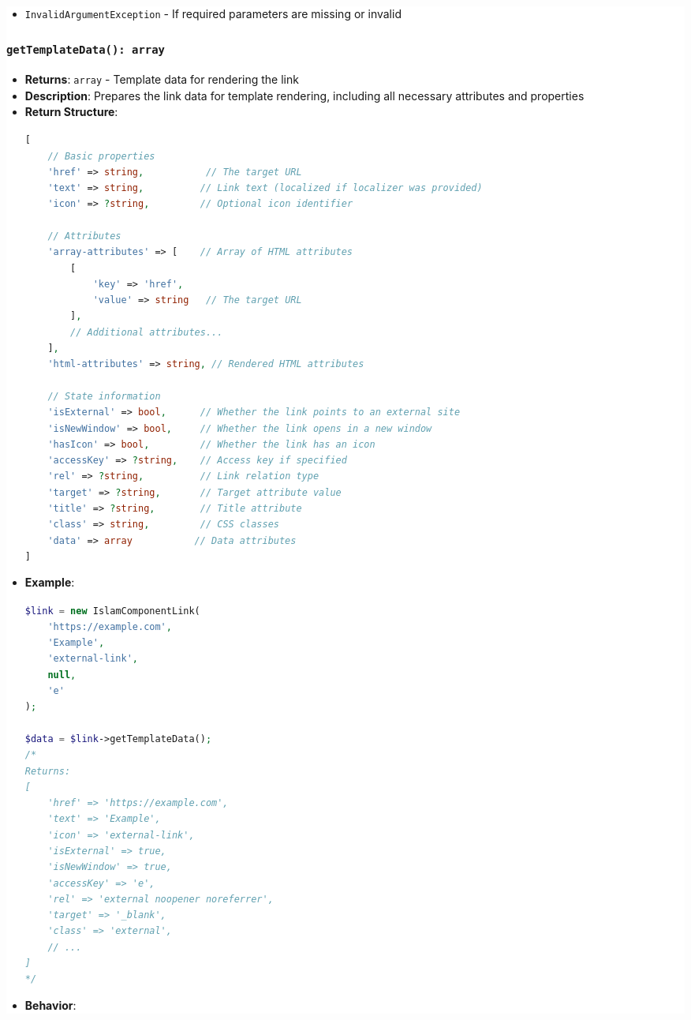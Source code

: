   - `InvalidArgumentException` - If required parameters are missing or invalid

### `getTemplateData(): array`
- **Returns**: `array` - Template data for rendering the link
- **Description**: Prepares the link data for template rendering, including all necessary attributes and properties
- **Return Structure**:
  ```php
  [
      // Basic properties
      'href' => string,           // The target URL
      'text' => string,          // Link text (localized if localizer was provided)
      'icon' => ?string,         // Optional icon identifier
      
      // Attributes
      'array-attributes' => [    // Array of HTML attributes
          [
              'key' => 'href',
              'value' => string   // The target URL
          ],
          // Additional attributes...
      ],
      'html-attributes' => string, // Rendered HTML attributes
      
      // State information
      'isExternal' => bool,      // Whether the link points to an external site
      'isNewWindow' => bool,     // Whether the link opens in a new window
      'hasIcon' => bool,         // Whether the link has an icon
      'accessKey' => ?string,    // Access key if specified
      'rel' => ?string,          // Link relation type
      'target' => ?string,       // Target attribute value
      'title' => ?string,        // Title attribute
      'class' => string,         // CSS classes
      'data' => array           // Data attributes
  ]
  ```
- **Example**:
  ```php
  $link = new IslamComponentLink(
      'https://example.com',
      'Example',
      'external-link',
      null,
      'e'
  );
  
  $data = $link->getTemplateData();
  /*
  Returns:
  [
      'href' => 'https://example.com',
      'text' => 'Example',
      'icon' => 'external-link',
      'isExternal' => true,
      'isNewWindow' => true,
      'accessKey' => 'e',
      'rel' => 'external noopener noreferrer',
      'target' => '_blank',
      'class' => 'external',
      // ...
  ]
  */
  ```
- **Behavior**: